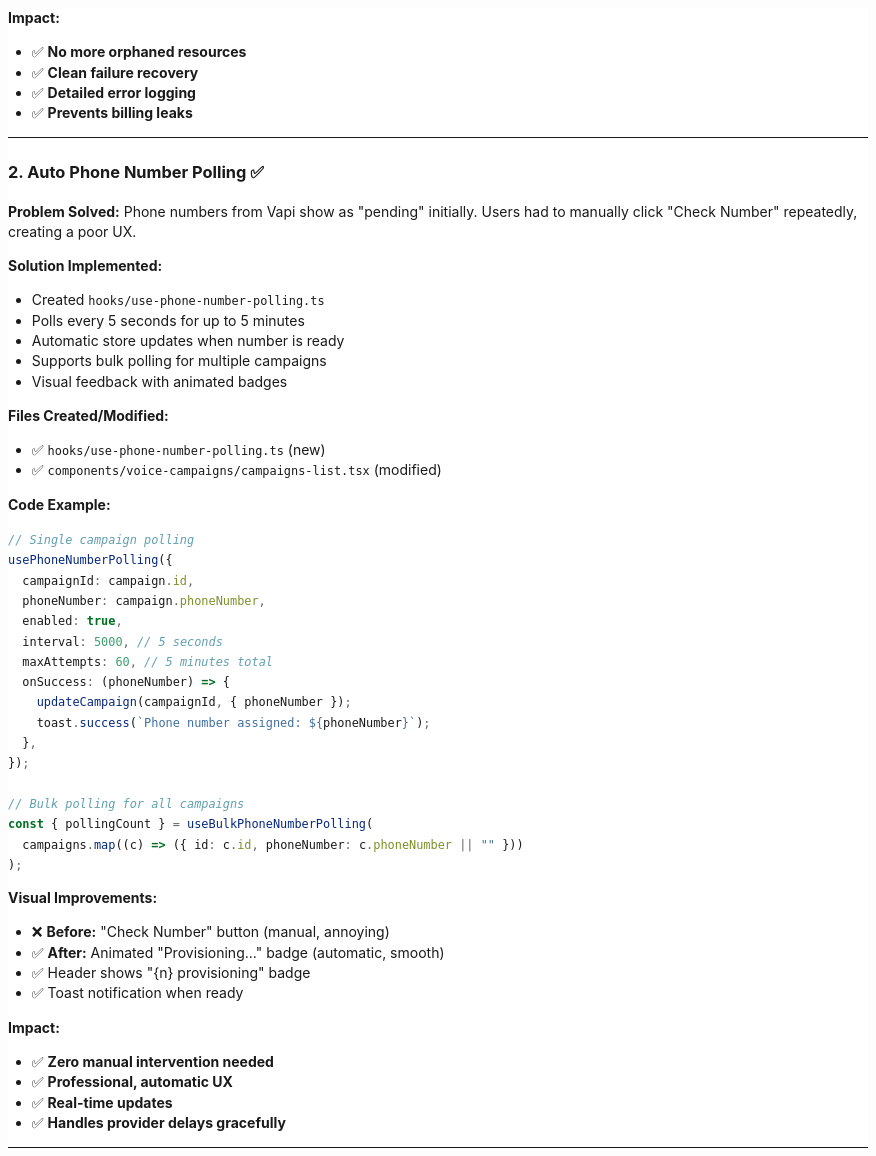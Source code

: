 **Impact:**
- ✅ **No more orphaned resources**
- ✅ **Clean failure recovery**
- ✅ **Detailed error logging**
- ✅ **Prevents billing leaks**

---

### 2. Auto Phone Number Polling ✅

**Problem Solved:** Phone numbers from Vapi show as "pending" initially. Users had to manually click "Check Number" repeatedly, creating a poor UX.

**Solution Implemented:**
- Created `hooks/use-phone-number-polling.ts`
- Polls every 5 seconds for up to 5 minutes
- Automatic store updates when number is ready
- Supports bulk polling for multiple campaigns
- Visual feedback with animated badges

**Files Created/Modified:**
- ✅ `hooks/use-phone-number-polling.ts` (new)
- ✅ `components/voice-campaigns/campaigns-list.tsx` (modified)

**Code Example:**
```typescript
// Single campaign polling
usePhoneNumberPolling({
  campaignId: campaign.id,
  phoneNumber: campaign.phoneNumber,
  enabled: true,
  interval: 5000, // 5 seconds
  maxAttempts: 60, // 5 minutes total
  onSuccess: (phoneNumber) => {
    updateCampaign(campaignId, { phoneNumber });
    toast.success(`Phone number assigned: ${phoneNumber}`);
  },
});

// Bulk polling for all campaigns
const { pollingCount } = useBulkPhoneNumberPolling(
  campaigns.map((c) => ({ id: c.id, phoneNumber: c.phoneNumber || "" }))
);
```

**Visual Improvements:**
- ❌ **Before:** "Check Number" button (manual, annoying)
- ✅ **After:** Animated "Provisioning..." badge (automatic, smooth)
- ✅ Header shows "{n} provisioning" badge
- ✅ Toast notification when ready

**Impact:**
- ✅ **Zero manual intervention needed**
- ✅ **Professional, automatic UX**
- ✅ **Real-time updates**
- ✅ **Handles provider delays gracefully**

---